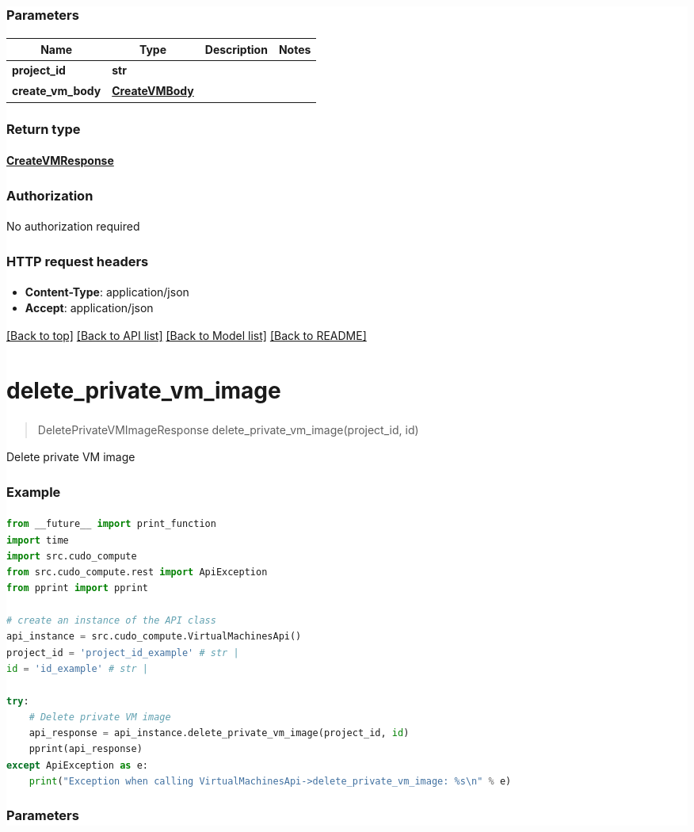 ### Parameters

Name | Type | Description  | Notes
------------- | ------------- | ------------- | -------------
 **project_id** | **str**|  | 
 **create_vm_body** | [**CreateVMBody**](CreateVMBody.md)|  | 

### Return type

[**CreateVMResponse**](CreateVMResponse.md)

### Authorization

No authorization required

### HTTP request headers

 - **Content-Type**: application/json
 - **Accept**: application/json

[[Back to top]](#) [[Back to API list]](../README.md#documentation-for-api-endpoints) [[Back to Model list]](../README.md#documentation-for-models) [[Back to README]](../README.md)

# **delete_private_vm_image**
> DeletePrivateVMImageResponse delete_private_vm_image(project_id, id)

Delete private VM image

### Example
```python
from __future__ import print_function
import time
import src.cudo_compute
from src.cudo_compute.rest import ApiException
from pprint import pprint

# create an instance of the API class
api_instance = src.cudo_compute.VirtualMachinesApi()
project_id = 'project_id_example' # str | 
id = 'id_example' # str | 

try:
    # Delete private VM image
    api_response = api_instance.delete_private_vm_image(project_id, id)
    pprint(api_response)
except ApiException as e:
    print("Exception when calling VirtualMachinesApi->delete_private_vm_image: %s\n" % e)
```

### Parameters

